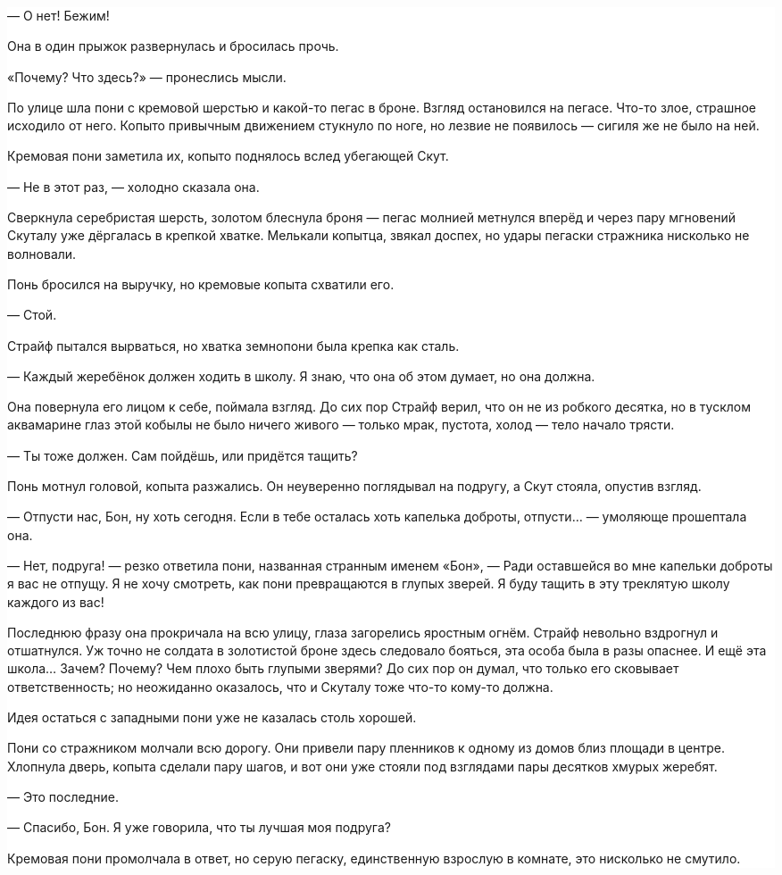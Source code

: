 — О нет! Бежим!

Она в один прыжок развернулась и бросилась прочь.

«Почему? Что здесь?» — пронеслись мысли.

По улице шла пони с кремовой шерстью и какой-то пегас в броне. Взгляд остановился на пегасе. Что-то злое, страшное исходило от него. Копыто привычным движением стукнуло по ноге, но лезвие не появилось — сигиля же не было на ней.

Кремовая пони заметила их, копыто поднялось вслед убегающей Скут.

— Не в этот раз, — холодно сказала она.

Сверкнула серебристая шерсть, золотом блеснула броня — пегас молнией метнулся вперёд и через пару мгновений Скуталу уже дёргалась в крепкой хватке. Мелькали копытца, звякал доспех, но удары пегаски стражника нисколько не волновали.

Понь бросился на выручку, но кремовые копыта схватили его.

— Стой.

Страйф пытался вырваться, но хватка земнопони была крепка как сталь.

— Каждый жеребёнок должен ходить в школу. Я знаю, что она об этом думает, но она должна.

Она повернула его лицом к себе, поймала взгляд. До сих пор Страйф верил, что он не из робкого десятка, но в тусклом аквамарине глаз этой кобылы не было ничего живого — только мрак, пустота, холод — тело начало трясти.

— Ты тоже должен. Сам пойдёшь, или придётся тащить?

Понь мотнул головой, копыта разжались. Он неуверенно поглядывал на подругу, а Скут стояла, опустив взгляд.

— Отпусти нас, Бон, ну хоть сегодня. Если в тебе осталась хоть капелька доброты, отпусти… — умоляюще прошептала она.

— Нет, подруга! — резко ответила пони, названная странным именем «Бон», — Ради оставшейся во мне капельки доброты я вас не отпущу. Я не хочу смотреть, как пони превращаются в глупых зверей. Я буду тащить в эту треклятую школу каждого из вас!

Последнюю фразу она прокричала на всю улицу, глаза загорелись яростным огнём. Страйф невольно вздрогнул и отшатнулся. Уж точно не солдата в золотистой броне здесь следовало бояться, эта особа была в разы опаснее. И ещё эта школа… Зачем? Почему? Чем плохо быть глупыми зверями? До сих пор он думал, что только его сковывает ответственность; но неожиданно оказалось, что и Скуталу тоже что-то кому-то должна.

Идея остаться с западными пони уже не казалась столь хорошей.

Пони со стражником молчали всю дорогу. Они привели пару пленников к одному из домов близ площади в центре. Хлопнула дверь, копыта сделали пару шагов, и вот они уже стояли под взглядами пары десятков хмурых жеребят.

— Это последние.

— Спасибо, Бон. Я уже говорила, что ты лучшая моя подруга?

Кремовая пони промолчала в ответ, но серую пегаску, единственную взрослую в комнате, это нисколько не смутило.
